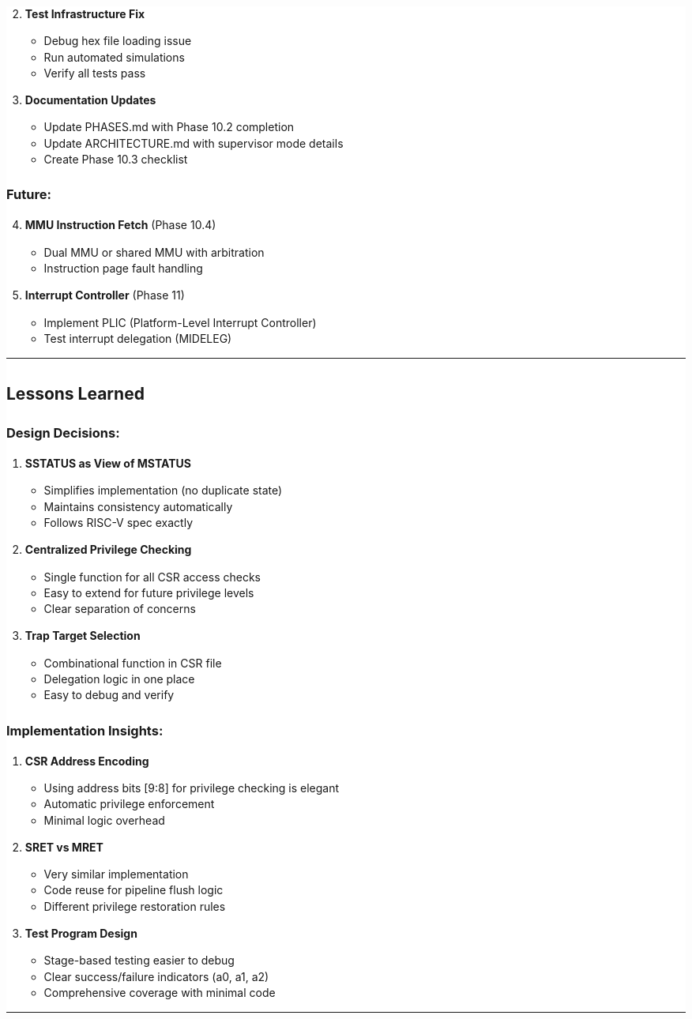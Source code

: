 2. **Test Infrastructure Fix**
   - Debug hex file loading issue
   - Run automated simulations
   - Verify all tests pass

3. **Documentation Updates**
   - Update PHASES.md with Phase 10.2 completion
   - Update ARCHITECTURE.md with supervisor mode details
   - Create Phase 10.3 checklist

### Future:
4. **MMU Instruction Fetch** (Phase 10.4)
   - Dual MMU or shared MMU with arbitration
   - Instruction page fault handling

5. **Interrupt Controller** (Phase 11)
   - Implement PLIC (Platform-Level Interrupt Controller)
   - Test interrupt delegation (MIDELEG)

---

## Lessons Learned

### Design Decisions:

1. **SSTATUS as View of MSTATUS**
   - Simplifies implementation (no duplicate state)
   - Maintains consistency automatically
   - Follows RISC-V spec exactly

2. **Centralized Privilege Checking**
   - Single function for all CSR access checks
   - Easy to extend for future privilege levels
   - Clear separation of concerns

3. **Trap Target Selection**
   - Combinational function in CSR file
   - Delegation logic in one place
   - Easy to debug and verify

### Implementation Insights:

1. **CSR Address Encoding**
   - Using address bits [9:8] for privilege checking is elegant
   - Automatic privilege enforcement
   - Minimal logic overhead

2. **SRET vs MRET**
   - Very similar implementation
   - Code reuse for pipeline flush logic
   - Different privilege restoration rules

3. **Test Program Design**
   - Stage-based testing easier to debug
   - Clear success/failure indicators (a0, a1, a2)
   - Comprehensive coverage with minimal code

---